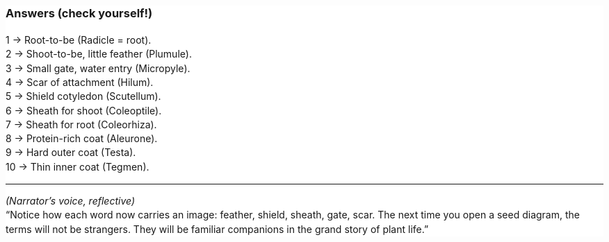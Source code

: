 
### Answers (check yourself!)  
1 → Root-to-be (Radicle = root).  
2 → Shoot-to-be, little feather (Plumule).  
3 → Small gate, water entry (Micropyle).  
4 → Scar of attachment (Hilum).  
5 → Shield cotyledon (Scutellum).  
6 → Sheath for shoot (Coleoptile).  
7 → Sheath for root (Coleorhiza).  
8 → Protein-rich coat (Aleurone).  
9 → Hard outer coat (Testa).  
10 → Thin inner coat (Tegmen).  

---

*(Narrator’s voice, reflective)*  
“Notice how each word now carries an image: feather, shield, sheath, gate, scar. The next time you open a seed diagram, the terms will not be strangers. They will be familiar companions in the grand story of plant life.”  


